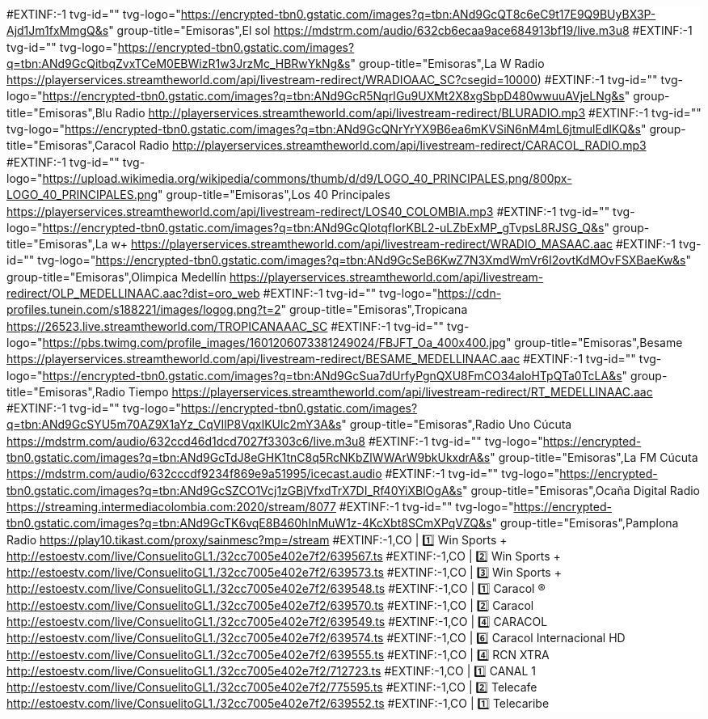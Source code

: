 
#EXTINF:-1 tvg-id="" tvg-logo="https://encrypted-tbn0.gstatic.com/images?q=tbn:ANd9GcQT8c6eC9t17E9Q9BUyBX3P-Ajd1Jm1fxMmgQ&s" group-title="Emisoras",El sol
https://mdstrm.com/audio/632cb6ecaa9ace684913bf19/live.m3u8
#EXTINF:-1 tvg-id="" tvg-logo="https://encrypted-tbn0.gstatic.com/images?q=tbn:ANd9GcQitbqZvxTCeM0EBWizR1w3JrzMc_HBRwYkNg&s" group-title="Emisoras",La W Radio 
https://playerservices.streamtheworld.com/api/livestream-redirect/WRADIOAAC_SC?csegid=10000)
#EXTINF:-1 tvg-id="" tvg-logo="https://encrypted-tbn0.gstatic.com/images?q=tbn:ANd9GcR5NqrIGu9UXMt2X8xgSbpD480wwuuAVjeLNg&s" group-title="Emisoras",Blu Radio
http://playerservices.streamtheworld.com/api/livestream-redirect/BLURADIO.mp3
#EXTINF:-1 tvg-id="" tvg-logo="https://encrypted-tbn0.gstatic.com/images?q=tbn:ANd9GcQNrYrYX9B6ea6mKVSiN6nM4mL6jtmulEdlKQ&s" group-title="Emisoras",Caracol Radio
http://playerservices.streamtheworld.com/api/livestream-redirect/CARACOL_RADIO.mp3
#EXTINF:-1 tvg-id="" tvg-logo="https://upload.wikimedia.org/wikipedia/commons/thumb/d/d9/LOGO_40_PRINCIPALES.png/800px-LOGO_40_PRINCIPALES.png" group-title="Emisoras",Los 40 Principales
https://playerservices.streamtheworld.com/api/livestream-redirect/LOS40_COLOMBIA.mp3
#EXTINF:-1 tvg-id="" tvg-logo="https://encrypted-tbn0.gstatic.com/images?q=tbn:ANd9GcQlotqfIorKBL2-uLZbExMP_gTvpsL8RJSG_Q&s" group-title="Emisoras",La w+
https://playerservices.streamtheworld.com/api/livestream-redirect/WRADIO_MASAAC.aac
#EXTINF:-1 tvg-id="" tvg-logo="https://encrypted-tbn0.gstatic.com/images?q=tbn:ANd9GcSeB6KwZ7N3XmdWmVr6I2ovtKdMOvFSXBaeKw&s" group-title="Emisoras",Olimpica Medellín
https://playerservices.streamtheworld.com/api/livestream-redirect/OLP_MEDELLINAAC.aac?dist=oro_web
#EXTINF:-1 tvg-id="" tvg-logo="https://cdn-profiles.tunein.com/s188221/images/logog.png?t=2" group-title="Emisoras",Tropicana
https://26523.live.streamtheworld.com/TROPICANAAAC_SC
#EXTINF:-1 tvg-id="" tvg-logo="https://pbs.twimg.com/profile_images/1601206073381249024/FBJFT_Oa_400x400.jpg" group-title="Emisoras",Besame
https://playerservices.streamtheworld.com/api/livestream-redirect/BESAME_MEDELLINAAC.aac
#EXTINF:-1 tvg-id="" tvg-logo="https://encrypted-tbn0.gstatic.com/images?q=tbn:ANd9GcSua7dUrfyPgnQXU8FmCO34aIoHTpQTa0TcLA&s" group-title="Emisoras",Radio Tiempo
https://playerservices.streamtheworld.com/api/livestream-redirect/RT_MEDELLINAAC.aac
#EXTINF:-1 tvg-id="" tvg-logo="https://encrypted-tbn0.gstatic.com/images?q=tbn:ANd9GcSYU5m70AZ9X1aYz_CqVIlP8VqxIKUlc2mY3A&s" group-title="Emisoras",Radio Uno Cúcuta 
https://mdstrm.com/audio/632ccd46d1dcd7027f3303c6/live.m3u8
#EXTINF:-1 tvg-id="" tvg-logo="https://encrypted-tbn0.gstatic.com/images?q=tbn:ANd9GcTdJ8eGHK1tnC8q5RcNKbZlWWArW9bkUkxdrA&s" group-title="Emisoras",La FM Cúcuta 
https://mdstrm.com/audio/632cccdf9234f869e9a51995/icecast.audio
#EXTINF:-1 tvg-id="" tvg-logo="https://encrypted-tbn0.gstatic.com/images?q=tbn:ANd9GcSZCO1Vcj1zGBjVfxdTrX7DI_Rf40YiXBlOgA&s" group-title="Emisoras",Ocaña Digital Radio 
https://streaming.intermediacolombia.com:2020/stream/8077
#EXTINF:-1 tvg-id="" tvg-logo="https://encrypted-tbn0.gstatic.com/images?q=tbn:ANd9GcTK6vqE8B460hInMuW1z-4KcXbt8SCmXPqVZQ&s" group-title="Emisoras",Pamplona Radio 
https://play10.tikast.com/proxy/sainmesc?mp=/stream
#EXTINF:-1,CO | 1️⃣ Win Sports +
http://estoestv.com/live/ConsuelitoGL1./32cc7005e402e7f2/639567.ts
#EXTINF:-1,CO | 2️⃣ Win Sports +
http://estoestv.com/live/ConsuelitoGL1./32cc7005e402e7f2/639573.ts
#EXTINF:-1,CO | 3️⃣ Win Sports +
http://estoestv.com/live/ConsuelitoGL1./32cc7005e402e7f2/639548.ts
#EXTINF:-1,CO | 1️⃣ Caracol ®
http://estoestv.com/live/ConsuelitoGL1./32cc7005e402e7f2/639570.ts
#EXTINF:-1,CO | 2️⃣ Caracol
http://estoestv.com/live/ConsuelitoGL1./32cc7005e402e7f2/639549.ts
#EXTINF:-1,CO | 4️⃣ CARACOL
http://estoestv.com/live/ConsuelitoGL1./32cc7005e402e7f2/639574.ts
#EXTINF:-1,CO | 6️⃣ Caracol Internacional HD
http://estoestv.com/live/ConsuelitoGL1./32cc7005e402e7f2/639555.ts
#EXTINF:-1,CO | 4️⃣ RCN XTRA
http://estoestv.com/live/ConsuelitoGL1./32cc7005e402e7f2/712723.ts
#EXTINF:-1,CO | 1️⃣ CANAL 1
http://estoestv.com/live/ConsuelitoGL1./32cc7005e402e7f2/775595.ts
#EXTINF:-1,CO | 2️⃣ Telecafe
http://estoestv.com/live/ConsuelitoGL1./32cc7005e402e7f2/639552.ts
#EXTINF:-1,CO | 1️⃣ Telecaribe